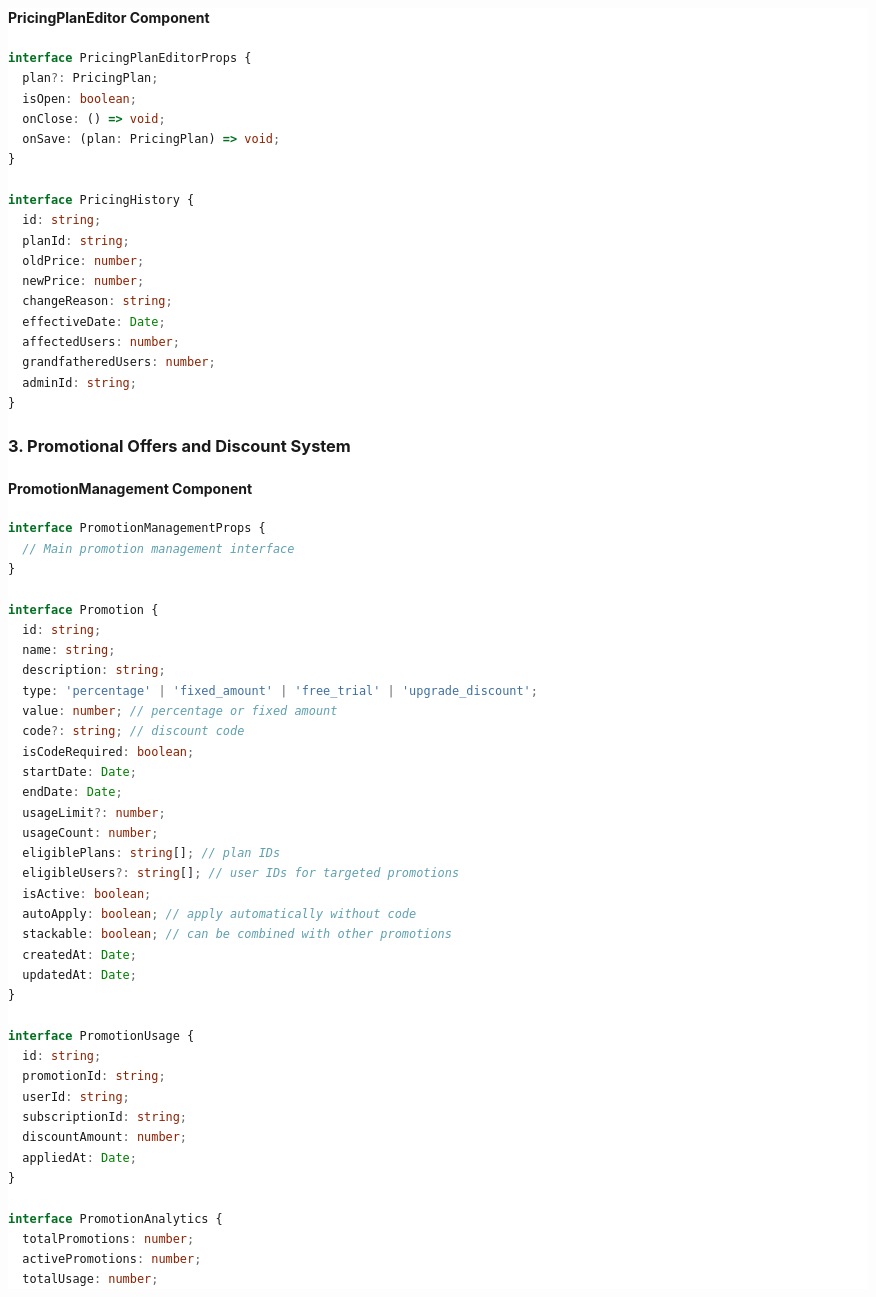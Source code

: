 #### PricingPlanEditor Component
```typescript
interface PricingPlanEditorProps {
  plan?: PricingPlan;
  isOpen: boolean;
  onClose: () => void;
  onSave: (plan: PricingPlan) => void;
}

interface PricingHistory {
  id: string;
  planId: string;
  oldPrice: number;
  newPrice: number;
  changeReason: string;
  effectiveDate: Date;
  affectedUsers: number;
  grandfatheredUsers: number;
  adminId: string;
}
```

### 3. Promotional Offers and Discount System

#### PromotionManagement Component
```typescript
interface PromotionManagementProps {
  // Main promotion management interface
}

interface Promotion {
  id: string;
  name: string;
  description: string;
  type: 'percentage' | 'fixed_amount' | 'free_trial' | 'upgrade_discount';
  value: number; // percentage or fixed amount
  code?: string; // discount code
  isCodeRequired: boolean;
  startDate: Date;
  endDate: Date;
  usageLimit?: number;
  usageCount: number;
  eligiblePlans: string[]; // plan IDs
  eligibleUsers?: string[]; // user IDs for targeted promotions
  isActive: boolean;
  autoApply: boolean; // apply automatically without code
  stackable: boolean; // can be combined with other promotions
  createdAt: Date;
  updatedAt: Date;
}

interface PromotionUsage {
  id: string;
  promotionId: string;
  userId: string;
  subscriptionId: string;
  discountAmount: number;
  appliedAt: Date;
}

interface PromotionAnalytics {
  totalPromotions: number;
  activePromotions: number;
  totalUsage: number;
```